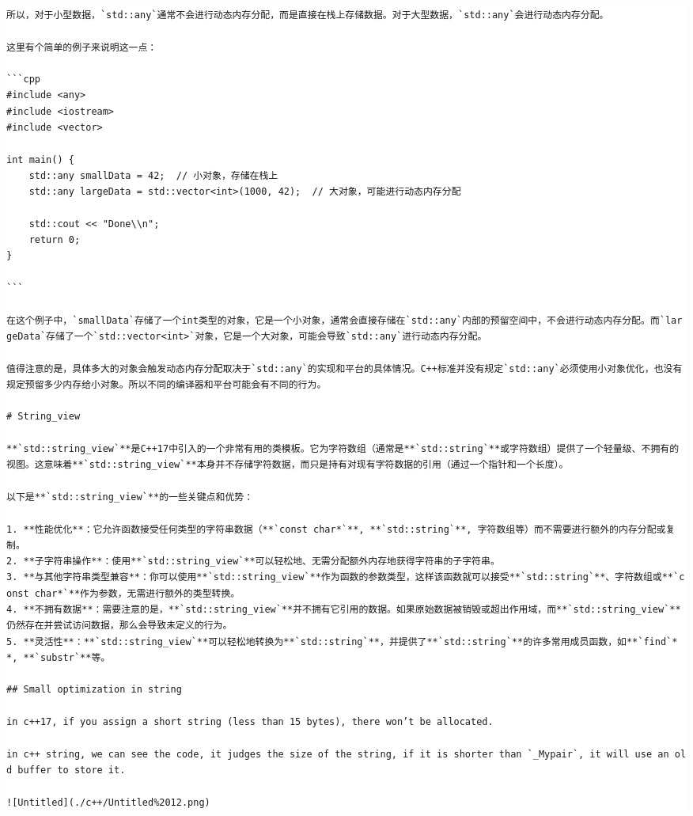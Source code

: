     所以，对于小型数据，`std::any`通常不会进行动态内存分配，而是直接在栈上存储数据。对于大型数据，`std::any`会进行动态内存分配。
    
    这里有个简单的例子来说明这一点：
    
    ```cpp
    #include <any>
    #include <iostream>
    #include <vector>
    
    int main() {
        std::any smallData = 42;  // 小对象，存储在栈上
        std::any largeData = std::vector<int>(1000, 42);  // 大对象，可能进行动态内存分配
    
        std::cout << "Done\\n";
        return 0;
    }
    
    ```
    
    在这个例子中，`smallData`存储了一个int类型的对象，它是一个小对象，通常会直接存储在`std::any`内部的预留空间中，不会进行动态内存分配。而`largeData`存储了一个`std::vector<int>`对象，它是一个大对象，可能会导致`std::any`进行动态内存分配。
    
    值得注意的是，具体多大的对象会触发动态内存分配取决于`std::any`的实现和平台的具体情况。C++标准并没有规定`std::any`必须使用小对象优化，也没有规定预留多少内存给小对象。所以不同的编译器和平台可能会有不同的行为。
    
    # String_view
    
    **`std::string_view`**是C++17中引入的一个非常有用的类模板。它为字符数组（通常是**`std::string`**或字符数组）提供了一个轻量级、不拥有的视图。这意味着**`std::string_view`**本身并不存储字符数据，而只是持有对现有字符数据的引用（通过一个指针和一个长度）。
    
    以下是**`std::string_view`**的一些关键点和优势：
    
    1. **性能优化**：它允许函数接受任何类型的字符串数据（**`const char*`**, **`std::string`**, 字符数组等）而不需要进行额外的内存分配或复制。
    2. **子字符串操作**：使用**`std::string_view`**可以轻松地、无需分配额外内存地获得字符串的子字符串。
    3. **与其他字符串类型兼容**：你可以使用**`std::string_view`**作为函数的参数类型，这样该函数就可以接受**`std::string`**、字符数组或**`const char*`**作为参数，无需进行额外的类型转换。
    4. **不拥有数据**：需要注意的是，**`std::string_view`**并不拥有它引用的数据。如果原始数据被销毁或超出作用域，而**`std::string_view`**仍然存在并尝试访问数据，那么会导致未定义的行为。
    5. **灵活性**：**`std::string_view`**可以轻松地转换为**`std::string`**，并提供了**`std::string`**的许多常用成员函数，如**`find`**, **`substr`**等。
    
    ## Small optimization in string
    
    in c++17, if you assign a short string (less than 15 bytes), there won’t be allocated.
    
    in c++ string, we can see the code, it judges the size of the string, if it is shorter than `_Mypair`, it will use an old buffer to store it.
    
    ![Untitled](./c++/Untitled%2012.png)
    